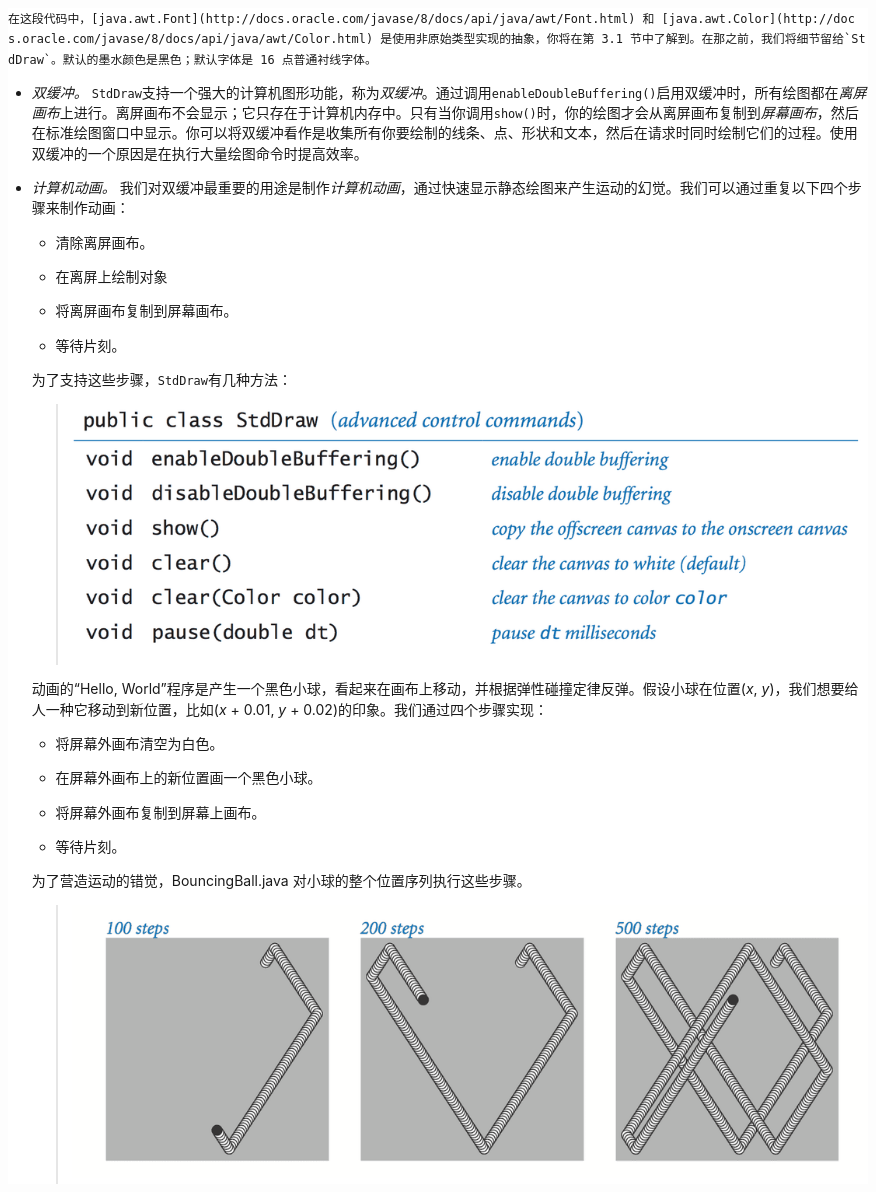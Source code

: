     在这段代码中，[java.awt.Font](http://docs.oracle.com/javase/8/docs/api/java/awt/Font.html) 和 [java.awt.Color](http://docs.oracle.com/javase/8/docs/api/java/awt/Color.html) 是使用非原始类型实现的抽象，你将在第 3.1 节中了解到。在那之前，我们将细节留给`StdDraw`。默认的墨水颜色是黑色；默认字体是 16 点普通衬线字体。

+   *双缓冲。* `StdDraw`支持一个强大的计算机图形功能，称为*双缓冲*。通过调用`enableDoubleBuffering()`启用双缓冲时，所有绘图都在*离屏画布*上进行。离屏画布不会显示；它只存在于计算机内存中。只有当你调用`show()`时，你的绘图才会从离屏画布复制到*屏幕画布*，然后在标准绘图窗口中显示。你可以将双缓冲看作是收集所有你要绘制的线条、点、形状和文本，然后在请求时同时绘制它们的过程。使用双缓冲的一个原因是在执行大量绘图命令时提高效率。

+   *计算机动画。* 我们对双缓冲最重要的用途是制作*计算机动画*，通过快速显示静态绘图来产生运动的幻觉。我们可以通过重复以下四个步骤来制作动画：

    +   清除离屏画布。

    +   在离屏上绘制对象

    +   将离屏画布复制到屏幕画布。

    +   等待片刻。

    为了支持这些步骤，`StdDraw`有几种方法：

    > ![标准绘图动画命令](img/f3214e16e6ba542ede89abf1c2137c75.png)

    动画的“Hello, World”程序是产生一个黑色小球，看起来在画布上移动，并根据弹性碰撞定律反弹。假设小球在位置(*x*, *y*)，我们想要给人一种它移动到新位置，比如(*x* + 0.01, *y* + 0.02)的印象。我们通过四个步骤实现：

    +   将屏幕外画布清空为白色。

    +   在屏幕外画布上的新位置画一个黑色小球。

    +   将屏幕外画布复制到屏幕上画布。

    +   等待片刻。

    为了营造运动的错觉，BouncingBall.java 对小球的整个位置序列执行这些步骤。

    > ![弹跳球](img/99a31c2bcf49dd53696e7a5f320ce567.png)
